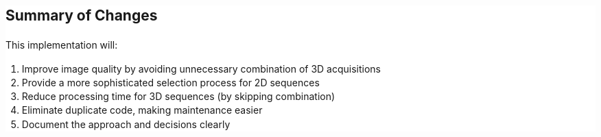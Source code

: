 ## Summary of Changes

This implementation will:

1. Improve image quality by avoiding unnecessary combination of 3D acquisitions
2. Provide a more sophisticated selection process for 2D sequences
3. Reduce processing time for 3D sequences (by skipping combination)
4. Eliminate duplicate code, making maintenance easier
5. Document the approach and decisions clearly